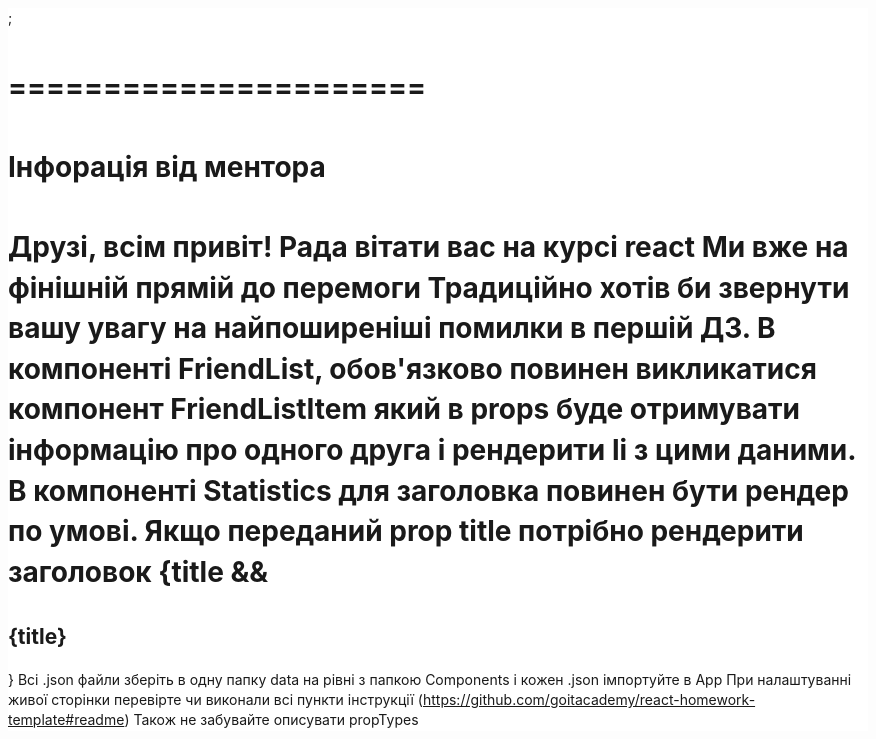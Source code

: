 <TransactionHistory items={transactions} />;

======================
======================
Інфорація від ментора
======================
Друзі, всім привіт!
Рада вітати вас на курсі react Ми вже на фінішній прямій до перемоги Традиційно хотів би звернути вашу увагу на найпоширеніші помилки в першій ДЗ.
В компоненті  FriendList, обов'язково повинен викликатися компонент FriendListItem який в props буде отримувати інформацію про одного друга і рендерити li з цими даними.
В компоненті Statistics для заголовка повинен бути рендер по умові. Якщо переданий prop title потрібно рендерити заголовок {title && <h2>{title}</h2>}
Всі .json файли зберіть в одну папку data на рівні з папкою Components і кожен .json імпортуйте в Арр
При налаштуванні живої сторінки перевірте чи виконали всі пункти інструкції (https://github.com/goitacademy/react-homework-template#readme)
Також не забувайте описувати propTypes
=======================================